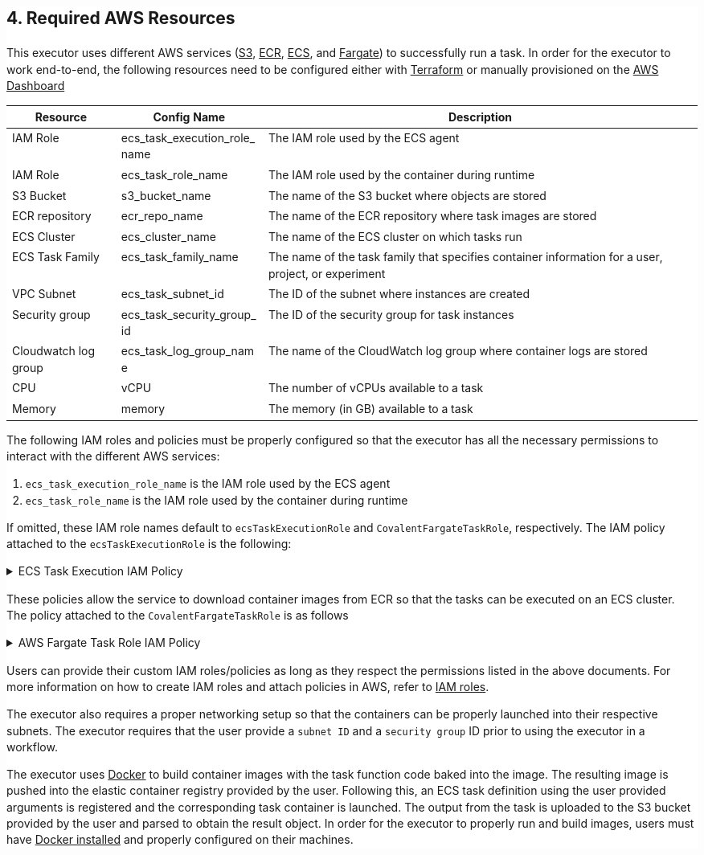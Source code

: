 ## 4. Required AWS Resources

This executor uses different AWS services ([S3](https://aws.amazon.com/s3/), [ECR](https://aws.amazon.com/ecr/), [ECS](https://aws.amazon.com/ecs/), and [Fargate](https://aws.amazon.com/fargate/)) to successfully run a task. In order for the executor to work end-to-end, the following resources need to be configured either with [Terraform](https://www.terraform.io/) or manually provisioned on the [AWS Dashboard](https://aws.amazon.com/)

| Resource             | Config Name                  | Description                                                                                         |
| -------------------- | ---------------------------- | --------------------------------------------------------------------------------------------------- |
| IAM Role             | ecs_task_execution_role_name | The IAM role used by the ECS agent                                                                  |
| IAM Role             | ecs_task_role_name           | The IAM role used by the container during runtime                                                   |
| S3 Bucket            | s3_bucket_name               | The name of the S3 bucket where objects are stored                                                  |
| ECR repository       | ecr_repo_name                | The name of the ECR repository where task images are stored                                         |
| ECS Cluster          | ecs_cluster_name             | The name of the ECS cluster on which tasks run                                                      |
| ECS Task Family      | ecs_task_family_name         | The name of the task family that specifies container information for a user, project, or experiment |
| VPC Subnet           | ecs_task_subnet_id           | The ID of the subnet where instances are created                                                    |
| Security group       | ecs_task_security_group_id   | The ID of the security group for task instances                                                     |
| Cloudwatch log group | ecs_task_log_group_name      | The name of the CloudWatch log group where container logs are stored                                |
| CPU                  | vCPU                         | The number of vCPUs available to a task                                                             |
| Memory               | memory                       | The memory (in GB) available to a task                                                              |

The following IAM roles and policies must be properly configured so that the executor has all the necessary permissions to interact with the different AWS services:

1. `ecs_task_execution_role_name` is the IAM role used by the ECS agent
2. `ecs_task_role_name` is the IAM role used by the container during runtime

If omitted, these IAM role names default to `ecsTaskExecutionRole` and `CovalentFargateTaskRole`, respectively. The IAM policy attached to the `ecsTaskExecutionRole` is the following:

<details><summary>ECS Task Execution IAM Policy</summary></details>

These policies allow the service to download container images from ECR so that the tasks can be executed on an ECS cluster. The policy attached to the `CovalentFargateTaskRole` is as follows

<details><summary>AWS Fargate Task Role IAM Policy</summary></details>

Users can provide their custom IAM roles/policies as long as they respect the permissions listed in the above documents. For more information on how to create IAM roles and attach policies in AWS, refer to [IAM roles](https://docs.aws.amazon.com/IAM/latest/UserGuide/id_roles_create.html).

The executor also requires a proper networking setup so that the containers can be properly launched into their respective subnets. The executor requires that the user provide a `subnet ID` and a `security group` ID prior to using the executor in a workflow.

The executor uses [Docker](https://www.docker.com/) to build container images with the task function code baked into the image. The resulting image is pushed into the elastic container registry provided by the user. Following this, an ECS task definition using the user provided arguments is registered and the corresponding task container is launched. The output from the task is uploaded to the S3 bucket provided by the user and parsed to obtain the result object. In order for the executor to properly run and build images, users must have [Docker installed](https://www.docker.com/get-started/) and properly configured on their machines.
